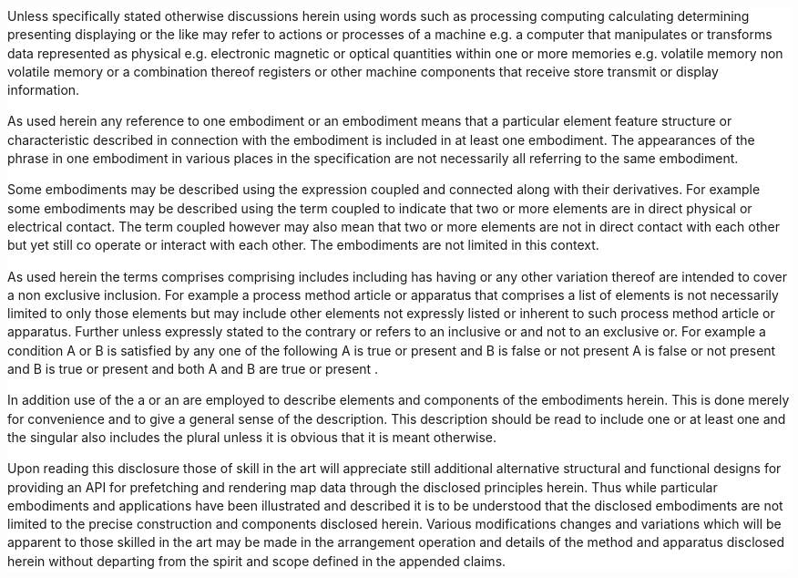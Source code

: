 Unless specifically stated otherwise discussions herein using words such as processing computing calculating determining presenting displaying or the like may refer to actions or processes of a machine e.g. a computer that manipulates or transforms data represented as physical e.g. electronic magnetic or optical quantities within one or more memories e.g. volatile memory non volatile memory or a combination thereof registers or other machine components that receive store transmit or display information.

As used herein any reference to one embodiment or an embodiment means that a particular element feature structure or characteristic described in connection with the embodiment is included in at least one embodiment. The appearances of the phrase in one embodiment in various places in the specification are not necessarily all referring to the same embodiment.

Some embodiments may be described using the expression coupled and connected along with their derivatives. For example some embodiments may be described using the term coupled to indicate that two or more elements are in direct physical or electrical contact. The term coupled however may also mean that two or more elements are not in direct contact with each other but yet still co operate or interact with each other. The embodiments are not limited in this context.

As used herein the terms comprises comprising includes including has having or any other variation thereof are intended to cover a non exclusive inclusion. For example a process method article or apparatus that comprises a list of elements is not necessarily limited to only those elements but may include other elements not expressly listed or inherent to such process method article or apparatus. Further unless expressly stated to the contrary or refers to an inclusive or and not to an exclusive or. For example a condition A or B is satisfied by any one of the following A is true or present and B is false or not present A is false or not present and B is true or present and both A and B are true or present .

In addition use of the a or an are employed to describe elements and components of the embodiments herein. This is done merely for convenience and to give a general sense of the description. This description should be read to include one or at least one and the singular also includes the plural unless it is obvious that it is meant otherwise.

Upon reading this disclosure those of skill in the art will appreciate still additional alternative structural and functional designs for providing an API for prefetching and rendering map data through the disclosed principles herein. Thus while particular embodiments and applications have been illustrated and described it is to be understood that the disclosed embodiments are not limited to the precise construction and components disclosed herein. Various modifications changes and variations which will be apparent to those skilled in the art may be made in the arrangement operation and details of the method and apparatus disclosed herein without departing from the spirit and scope defined in the appended claims.

